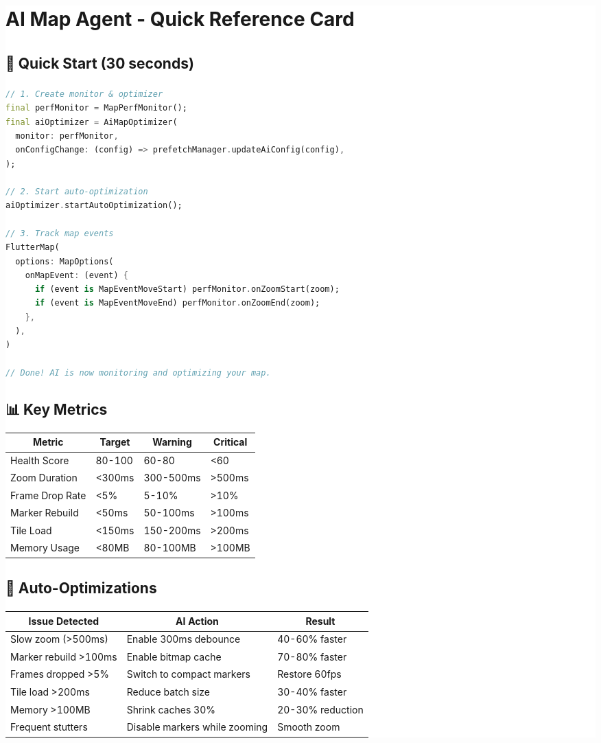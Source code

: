 # AI Map Agent - Quick Reference Card

## 🚀 Quick Start (30 seconds)

```dart
// 1. Create monitor & optimizer
final perfMonitor = MapPerfMonitor();
final aiOptimizer = AiMapOptimizer(
  monitor: perfMonitor,
  onConfigChange: (config) => prefetchManager.updateAiConfig(config),
);

// 2. Start auto-optimization
aiOptimizer.startAutoOptimization();

// 3. Track map events
FlutterMap(
  options: MapOptions(
    onMapEvent: (event) {
      if (event is MapEventMoveStart) perfMonitor.onZoomStart(zoom);
      if (event is MapEventMoveEnd) perfMonitor.onZoomEnd(zoom);
    },
  ),
)

// Done! AI is now monitoring and optimizing your map.
```

## 📊 Key Metrics

| Metric | Target | Warning | Critical |
|--------|--------|---------|----------|
| Health Score | 80-100 | 60-80 | <60 |
| Zoom Duration | <300ms | 300-500ms | >500ms |
| Frame Drop Rate | <5% | 5-10% | >10% |
| Marker Rebuild | <50ms | 50-100ms | >100ms |
| Tile Load | <150ms | 150-200ms | >200ms |
| Memory Usage | <80MB | 80-100MB | >100MB |

## 🤖 Auto-Optimizations

| Issue Detected | AI Action | Result |
|----------------|-----------|--------|
| Slow zoom (>500ms) | Enable 300ms debounce | 40-60% faster |
| Marker rebuild >100ms | Enable bitmap cache | 70-80% faster |
| Frames dropped >5% | Switch to compact markers | Restore 60fps |
| Tile load >200ms | Reduce batch size | 30-40% faster |
| Memory >100MB | Shrink caches 30% | 20-30% reduction |
| Frequent stutters | Disable markers while zooming | Smooth zoom |

